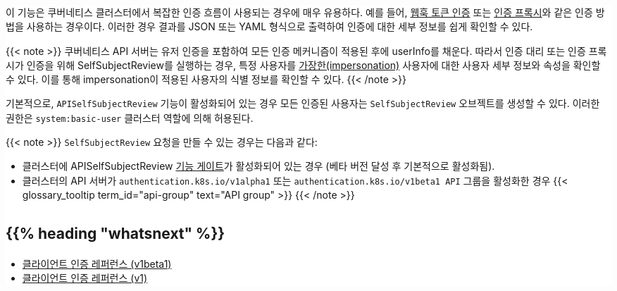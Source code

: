 이 기능은 쿠버네티스 클러스터에서 복잡한 인증 흐름이 사용되는 경우에 매우 유용하다. 예를 들어, 
[웹훅 토큰 인증](/docs/reference/access-authn-authz/authentication/#webhook-token-authentication) 또는 [인증 프록시](/docs/reference/access-authn-authz/authentication/#authenticating-proxy)와 같은 인증 방법을 사용하는 경우이다. 
이러한 경우 결과를 JSON 또는 YAML 형식으로 출력하여 인증에 대한 세부 정보를 쉽게 확인할 수 있다.

{{< note >}}
쿠버네티스 API 서버는 유저 인증을 포함하여 모든 인증 메커니즘이 적용된 후에 userInfo를 채운다. 
따라서 인증 대리 또는 인증 프록시가 인증을 위해 SelfSubjectReview를 실행하는 경우, 특정 
사용자를 [가장한(impersonation)](/docs/reference/access-authn-authz/authentication/#user-impersonation) 사용자에 대한 사용자 세부 정보와 속성을 확인할 수 있다. 
이를 통해 impersonation이 적용된 사용자의 식별 정보를 확인할 수 있다.
{{< /note >}}

기본적으로, `APISelfSubjectReview` 기능이 활성화되어 있는 경우 모든 인증된 사용자는 
`SelfSubjectReview` 오브젝트를 생성할 수 있다. 이러한 권한은 `system:basic-user` 
클러스터 역할에 의해 허용된다.

{{< note >}}
`SelfSubjectReview` 요청을 만들 수 있는 경우는 다음과 같다:
* 클러스터에 APISelfSubjectReview [기능 게이트](/docs/reference/command-line-tools-reference/feature-gates/)가 활성화되어 있는 경우 (베타 버전 달성 후 기본적으로 활성화됨).  
* 클러스터의 API 서버가 `authentication.k8s.io/v1alpha1` 또는 `authentication.k8s.io/v1beta1 API` 그룹을 활성화한 경우
  {{< glossary_tooltip term_id="api-group" text="API group" >}}
{{< /note >}}



## {{% heading "whatsnext" %}}

* [클라이언트 인증 레퍼런스 (v1beta1)](/docs/reference/config-api/client-authentication.v1beta1/)
* [클라이언트 인증 레퍼런스 (v1)](/docs/reference/config-api/client-authentication.v1/)

